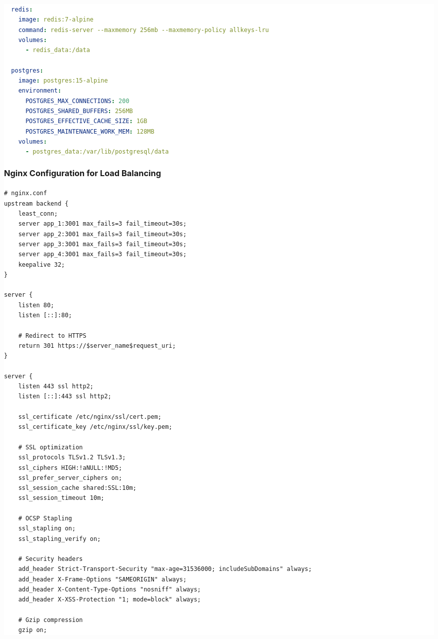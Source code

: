 ```yaml
  redis:
    image: redis:7-alpine
    command: redis-server --maxmemory 256mb --maxmemory-policy allkeys-lru
    volumes:
      - redis_data:/data
      
  postgres:
    image: postgres:15-alpine
    environment:
      POSTGRES_MAX_CONNECTIONS: 200
      POSTGRES_SHARED_BUFFERS: 256MB
      POSTGRES_EFFECTIVE_CACHE_SIZE: 1GB
      POSTGRES_MAINTENANCE_WORK_MEM: 128MB
    volumes:
      - postgres_data:/var/lib/postgresql/data
```

### Nginx Configuration for Load Balancing
```nginx
# nginx.conf
upstream backend {
    least_conn;
    server app_1:3001 max_fails=3 fail_timeout=30s;
    server app_2:3001 max_fails=3 fail_timeout=30s;
    server app_3:3001 max_fails=3 fail_timeout=30s;
    server app_4:3001 max_fails=3 fail_timeout=30s;
    keepalive 32;
}

server {
    listen 80;
    listen [::]:80;
    
    # Redirect to HTTPS
    return 301 https://$server_name$request_uri;
}

server {
    listen 443 ssl http2;
    listen [::]:443 ssl http2;
    
    ssl_certificate /etc/nginx/ssl/cert.pem;
    ssl_certificate_key /etc/nginx/ssl/key.pem;
    
    # SSL optimization
    ssl_protocols TLSv1.2 TLSv1.3;
    ssl_ciphers HIGH:!aNULL:!MD5;
    ssl_prefer_server_ciphers on;
    ssl_session_cache shared:SSL:10m;
    ssl_session_timeout 10m;
    
    # OCSP Stapling
    ssl_stapling on;
    ssl_stapling_verify on;
    
    # Security headers
    add_header Strict-Transport-Security "max-age=31536000; includeSubDomains" always;
    add_header X-Frame-Options "SAMEORIGIN" always;
    add_header X-Content-Type-Options "nosniff" always;
    add_header X-XSS-Protection "1; mode=block" always;
    
    # Gzip compression
    gzip on;
```